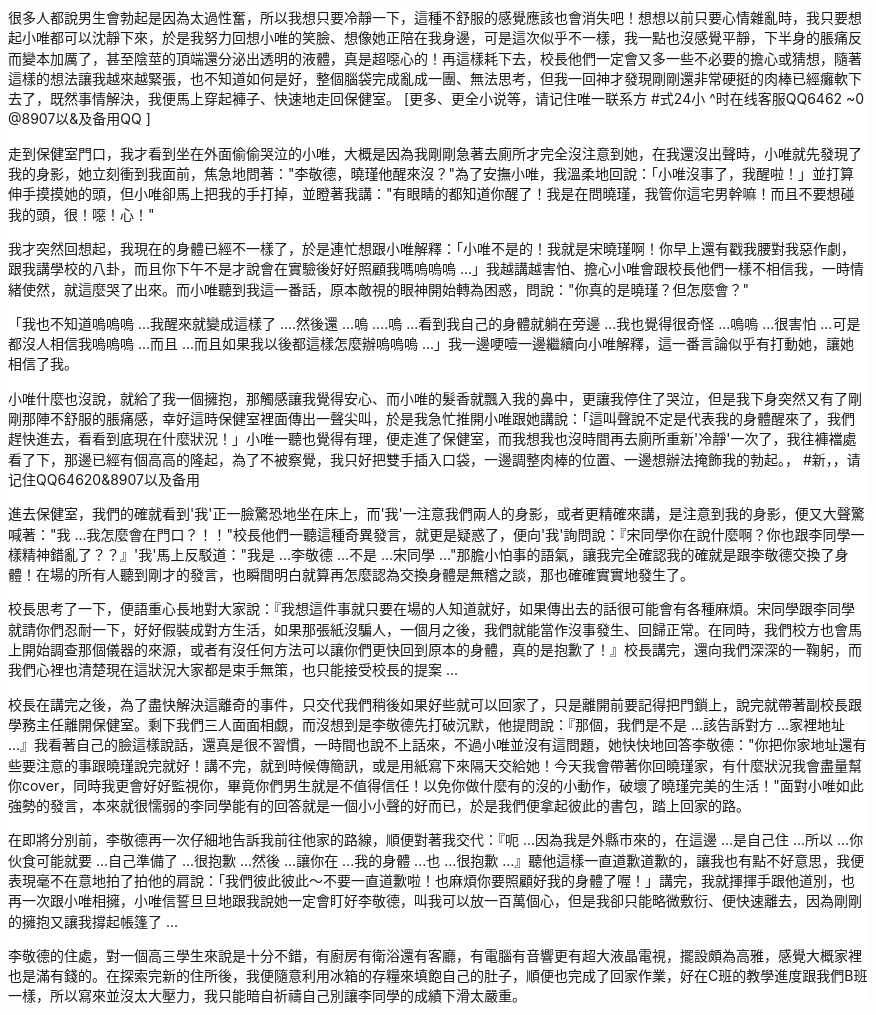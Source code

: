 
很多人都說男生會勃起是因為太過性奮，所以我想只要冷靜一下，這種不舒服的感覺應該也會消失吧！想想以前只要心情雜亂時，我只要想起小唯都可以沈靜下來，於是我努力回想小唯的笑臉、想像她正陪在我身邊，可是這次似乎不一樣，我一點也沒感覺平靜，下半身的脹痛反而變本加厲了，甚至陰莖的頂端還分泌出透明的液體，真是超噁心的！再這樣耗下去，校長他們一定會又多一些不必要的擔心或猜想，隨著這樣的想法讓我越來越緊張，也不知道如何是好，整個腦袋完成亂成一團、無法思考，但我一回神才發現剛剛還非常硬挺的肉棒已經癱軟下去了，既然事情解決，我便馬上穿起褲子、快速地走回保健室。 [更多、更全小说等，请记住唯一联系方 #式24小 ^时在线客服QQ6462 ~0 @8907以&及备用QQ ]





走到保健室門口，我才看到坐在外面偷偷哭泣的小唯，大概是因為我剛剛急著去廁所才完全沒注意到她，在我還沒出聲時，小唯就先發現了我的身影，她立刻衝到我面前，焦急地問著："李敬德，曉瑾他醒來沒？"為了安撫小唯，我溫柔地回說：「小唯沒事了，我醒啦！」並打算伸手摸摸她的頭，但小唯卻馬上把我的手打掉，並瞪著我講："有眼睛的都知道你醒了！我是在問曉瑾，我管你這宅男幹嘛！而且不要想碰我的頭，很！噁！心！"





我才突然回想起，我現在的身體已經不一樣了，於是連忙想跟小唯解釋：「小唯不是的！我就是宋曉瑾啊！你早上還有戳我腰對我惡作劇，跟我講學校的八卦，而且你下午不是才說會在實驗後好好照顧我嗎嗚嗚嗚 ...」我越講越害怕、擔心小唯會跟校長他們一樣不相信我，一時情緒使然，就這麼哭了出來。而小唯聽到我這一番話，原本敵視的眼神開始轉為困惑，問說："你真的是曉瑾？但怎麼會？"

「我也不知道嗚嗚嗚 ...我醒來就變成這樣了 ....然後還 ...嗚 ....嗚 ...看到我自己的身體就躺在旁邊 ...我也覺得很奇怪 ...嗚嗚 ...很害怕 ...可是都沒人相信我嗚嗚嗚 ...而且 ...而且如果我以後都這樣怎麼辦嗚嗚嗚 ...」我一邊哽噎一邊繼續向小唯解釋，這一番言論似乎有打動她，讓她相信了我。





小唯什麼也沒說，就給了我一個擁抱，那觸感讓我覺得安心、而小唯的髮香就飄入我的鼻中，更讓我停住了哭泣，但是我下身突然又有了剛剛那陣不舒服的脹痛感，幸好這時保健室裡面傳出一聲尖叫，於是我急忙推開小唯跟她講說：「這叫聲說不定是代表我的身體醒來了，我們趕快進去，看看到底現在什麼狀況！」小唯一聽也覺得有理，便走進了保健室，而我想我也沒時間再去廁所重新'冷靜'一次了，我往褲襠處看了下，那邊已經有個高高的隆起，為了不被察覺，我只好把雙手插入口袋，一邊調整肉棒的位置、一邊想辦法掩飾我的勃起。， #新，，请记住QQ64620&8907以及备用





進去保健室，我們的確就看到'我'正一臉驚恐地坐在床上，而'我'一注意我們兩人的身影，或者更精確來講，是注意到我的身影，便又大聲驚喊著："我 ...我怎麼會在門口？！！"校長他們一聽這種奇異發言，就更是疑惑了，便向'我'詢問說：『宋同學你在說什麼啊？你也跟李同學一樣精神錯亂了？？』'我'馬上反駁道："我是 ...李敬德 ...不是 ...宋同學 ..."那膽小怕事的語氣，讓我完全確認我的確就是跟李敬德交換了身體！在場的所有人聽到剛才的發言，也瞬間明白就算再怎麼認為交換身體是無稽之談，那也確確實實地發生了。





校長思考了一下，便語重心長地對大家說：『我想這件事就只要在場的人知道就好，如果傳出去的話很可能會有各種麻煩。宋同學跟李同學就請你們忍耐一下，好好假裝成對方生活，如果那張紙沒騙人，一個月之後，我們就能當作沒事發生、回歸正常。在同時，我們校方也會馬上開始調查那個儀器的來源，或者有沒任何方法可以讓你們更快回到原本的身體，真的是抱歉了！』校長講完，還向我們深深的一鞠躬，而我們心裡也清楚現在這狀況大家都是束手無策，也只能接受校長的提案 ...





校長在講完之後，為了盡快解決這離奇的事件，只交代我們稍後如果好些就可以回家了，只是離開前要記得把門鎖上，說完就帶著副校長跟學務主任離開保健室。剩下我們三人面面相覷，而沒想到是李敬德先打破沉默，他提問說：『那個，我們是不是 ...該告訴對方 ...家裡地址 ...』我看著自己的臉這樣說話，還真是很不習慣，一時間也說不上話來，不過小唯並沒有這問題，她快快地回答李敬德："你把你家地址還有些要注意的事跟曉瑾說完就好！講不完，就到時候傳簡訊，或是用紙寫下來隔天交給她！今天我會帶著你回曉瑾家，有什麼狀況我會盡量幫你cover，同時我更會好好監視你，畢竟你們男生就是不值得信任！以免你做什麼有的沒的小動作，破壞了曉瑾完美的生活！"面對小唯如此強勢的發言，本來就很懦弱的李同學能有的回答就是一個小小聲的好而已，於是我們便拿起彼此的書包，踏上回家的路。



在即將分別前，李敬德再一次仔細地告訴我前往他家的路線，順便對著我交代：『呃 ...因為我是外縣市來的，在這邊 ...是自己住 ...所以 ...你伙食可能就要 ...自己準備了 ...很抱歉 ...然後 ...讓你在 ...我的身體 ...也 ...很抱歉 ...』聽他這樣一直道歉道歉的，讓我也有點不好意思，我便表現毫不在意地拍了拍他的肩說：「我們彼此彼此～不要一直道歉啦！也麻煩你要照顧好我的身體了喔！」講完，我就揮揮手跟他道別，也再一次跟小唯相擁，小唯信誓旦旦地跟我說她一定會盯好李敬德，叫我可以放一百萬個心，但是我卻只能略微敷衍、便快速離去，因為剛剛的擁抱又讓我撐起帳篷了 ...





李敬德的住處，對一個高三學生來說是十分不錯，有廚房有衛浴還有客廳，有電腦有音響更有超大液晶電視，擺設頗為高雅，感覺大概家裡也是滿有錢的。在探索完新的住所後，我便隨意利用冰箱的存糧來填飽自己的肚子，順便也完成了回家作業，好在C班的教學進度跟我們B班一樣，所以寫來並沒太大壓力，我只能暗自祈禱自己別讓李同學的成績下滑太嚴重。

